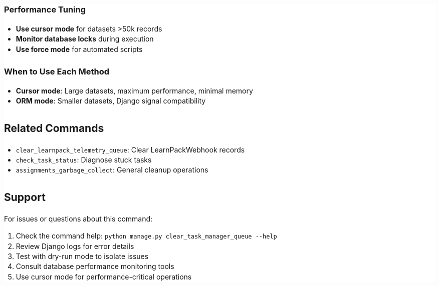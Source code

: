 ### Performance Tuning

- **Use cursor mode** for datasets >50k records
- **Monitor database locks** during execution
- **Use force mode** for automated scripts

### When to Use Each Method

- **Cursor mode**: Large datasets, maximum performance, minimal memory
- **ORM mode**: Smaller datasets, Django signal compatibility

## Related Commands

- `clear_learnpack_telemetry_queue`: Clear LearnPackWebhook records
- `check_task_status`: Diagnose stuck tasks
- `assignments_garbage_collect`: General cleanup operations

## Support

For issues or questions about this command:

1. Check the command help: `python manage.py clear_task_manager_queue --help`
2. Review Django logs for error details
3. Test with dry-run mode to isolate issues
4. Consult database performance monitoring tools
5. Use cursor mode for performance-critical operations
